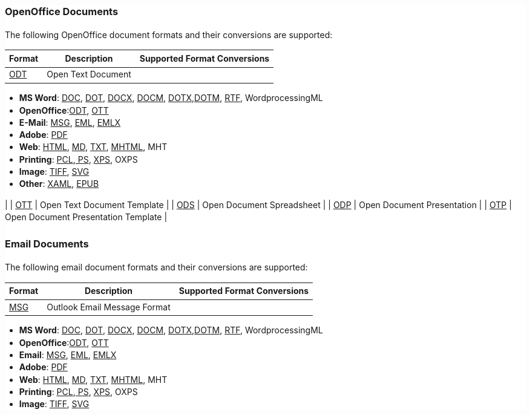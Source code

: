 ### OpenOffice Documents

The following OpenOffice document formats and their conversions are supported:

| Format | Description | Supported Format Conversions |
| --- | --- | --- |
| [ODT](https://wiki.fileformat.com/word-processing/odt/) | Open Text Document | 
*   **MS Word**: [DOC](https://wiki.fileformat.com/word-processing/doc), [DOT](https://wiki.fileformat.com/word-processing/dot/), [DOCX](https://wiki.fileformat.com/word-processing/docx/), [DOCM](https://wiki.fileformat.com/word-processing/docm/), [DOTX](https://wiki.fileformat.com/word-processing/dotx/),[DOTM](https://wiki.fileformat.com/word-processing/dotm/), [RTF](https://wiki.fileformat.com/word-processing/rtf/), WordprocessingML
*   **OpenOffice**:[ODT](https://wiki.fileformat.com/word-processing/odt/), [OTT](https://wiki.fileformat.com/word-processing/ott/)
*   **E-Mail**: [MSG](https://wiki.fileformat.com/email/msg/), [EML](https://wiki.fileformat.com/email/eml/), [EMLX](https://wiki.fileformat.com/email/emlx/)
*   **Adobe**: [PDF](https://wiki.fileformat.com/view/pdf/)
*   **Web**: [HTML](https://wiki.fileformat.com/web/html/), [MD](https://wiki.fileformat.com/word-processing/md/), [TXT](https://wiki.fileformat.com/word-processing/txt/), [MHTML](https://wiki.fileformat.com/web/mhtml/), MHT
*   **Printing**: [PCL](https://wiki.fileformat.com/page-description-language/pcl/),[ PS](https://wiki.fileformat.com/page-description-language/ps/), [XPS](https://wiki.fileformat.com/page-description-language/xps/), OXPS
*   **Image**: [TIFF](https://wiki.fileformat.com/Image/TIFF/), [SVG](https://wiki.fileformat.com/page-description-language/svg/)
*   **Other**: [XAML](https://wiki.fileformat.com/web/xaml/), [EPUB](https://wiki.fileformat.com/ebook/epub/)



 |
| [OTT](https://wiki.fileformat.com/word-processing/ott/) | Open Text Document Template |
| [ODS](https://wiki.fileformat.com/spreadsheet/ods/) | Open Document Spreadsheet |
| [ODP](https://wiki.fileformat.com/presentation/odp/) | Open Document Presentation |
| [OTP](https://wiki.fileformat.com/presentation/otp/) | Open Document Presentation Template |

### Email Documents

The following email document formats and their conversions are supported:

| Format | Description | Supported Format Conversions |
| --- | --- | --- |
| [MSG](https://wiki.fileformat.com/email/msg/) | Outlook Email Message Format | 
*   **MS Word**: [DOC](https://wiki.fileformat.com/word-processing/doc), [DOT](https://wiki.fileformat.com/word-processing/dot/), [DOCX](https://wiki.fileformat.com/word-processing/docx/), [DOCM](https://wiki.fileformat.com/word-processing/docm/), [DOTX](https://wiki.fileformat.com/word-processing/dotx/),[DOTM](https://wiki.fileformat.com/word-processing/dotm/), [RTF](https://wiki.fileformat.com/word-processing/rtf/), WordprocessingML
*   **OpenOffice**:[ODT](https://wiki.fileformat.com/word-processing/odt/), [OTT](https://wiki.fileformat.com/word-processing/ott/)
*   **Email**: [MSG](https://wiki.fileformat.com/email/msg/), [EML](https://wiki.fileformat.com/email/eml/), [EMLX](https://wiki.fileformat.com/email/emlx/)
*   **Adobe**: [PDF](https://wiki.fileformat.com/view/pdf/)
*   **Web**: [HTML](https://wiki.fileformat.com/web/html/), [MD](https://wiki.fileformat.com/word-processing/md/), [TXT](https://wiki.fileformat.com/word-processing/txt/), [MHTML](https://wiki.fileformat.com/web/mhtml/), MHT
*   **Printing**: [PCL](https://wiki.fileformat.com/page-description-language/pcl/),[ PS](https://wiki.fileformat.com/page-description-language/ps/), [XPS](https://wiki.fileformat.com/page-description-language/xps/), OXPS
*   **Image**: [TIFF](https://wiki.fileformat.com/Image/TIFF/), [SVG](https://wiki.fileformat.com/page-description-language/svg/)